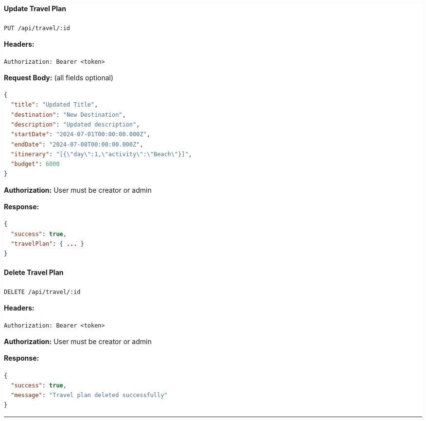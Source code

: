 #### Update Travel Plan

```http
PUT /api/travel/:id
```

**Headers:**

```
Authorization: Bearer <token>
```

**Request Body:** (all fields optional)

```json
{
  "title": "Updated Title",
  "destination": "New Destination",
  "description": "Updated description",
  "startDate": "2024-07-01T00:00:00.000Z",
  "endDate": "2024-07-08T00:00:00.000Z",
  "itinerary": "[{\"day\":1,\"activity\":\"Beach\"}]",
  "budget": 6000
}
```

**Authorization:** User must be creator or admin

**Response:**

```json
{
  "success": true,
  "travelPlan": { ... }
}
```

#### Delete Travel Plan

```http
DELETE /api/travel/:id
```

**Headers:**

```
Authorization: Bearer <token>
```

**Authorization:** User must be creator or admin

**Response:**

```json
{
  "success": true,
  "message": "Travel plan deleted successfully"
}
```

---